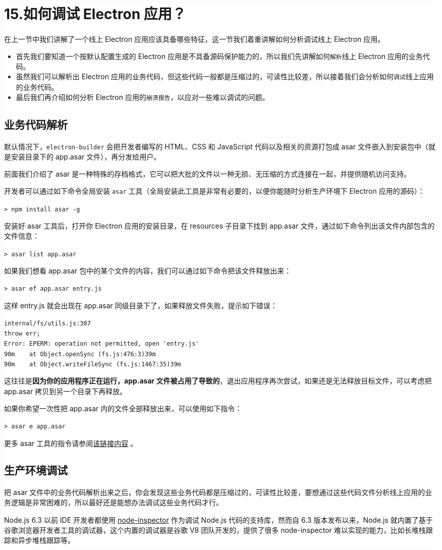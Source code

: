 # 15.如何调试 Electron 应用？

在上一节中我们讲解了一个线上 Electron 应用应该具备哪些特征，这一节我们着重讲解如何分析调试线上 Electron 应用。

- 首先我们要知道一个按默认配置生成的 Electron 应用是不具备源码保护能力的，所以我们先讲解如何`解析`线上 Electron 应用的业务代码。
- 虽然我们可以解析出 Electron 应用的业务代码，但这些代码一般都是压缩过的，可读性比较差，所以接着我们会分析如何`调试`线上应用的业务代码。
- 最后我们再介绍如何分析 Electron 应用的`崩溃报告`，以应对一些难以调试的问题。

## 业务代码解析

默认情况下，`electron-builder` 会把开发者编写的 HTML、CSS 和 JavaScript 代码以及相关的资源打包成 asar 文件嵌入到安装包中（就是安装目录下的 app.asar 文件），再分发给用户。

前面我们介绍了 asar 是一种特殊的存档格式，它可以把大批的文件以一种无损、无压缩的方式连接在一起，并提供随机访问支持。

开发者可以通过如下命令全局安装 `asar` 工具（全局安装此工具是非常有必要的，以便你能随时分析生产环境下 Electron 应用的源码）：

```
> npm install asar -g
```

安装好 asar 工具后，打开你 Electron 应用的安装目录，在 resources 子目录下找到 app.asar 文件，通过如下命令列出该文件内部包含的文件信息：

```
> asar list app.asar
```

如果我们想看 app.asar 包中的某个文件的内容，我们可以通过如下命令把该文件释放出来：

```
> asar ef app.asar entry.js
```

这样 entry.js 就会出现在 app.asar 同级目录下了，如果释放文件失败，提示如下错误：

```
internal/fs/utils.js:307
throw err;
Error: EPERM: operation not permitted, open 'entry.js'
90m    at Object.openSync (fs.js:476:3)39m
90m    at Object.writeFileSync (fs.js:1467:35)39m
```

这往往是**因为你的应用程序正在运行，app.asar 文件被占用了导致的**，退出应用程序再次尝试，如果还是无法释放目标文件，可以考虑把 app.asar 拷贝到另一个目录下再释放。

如果你希望一次性把 app.asar 内的文件全部释放出来，可以使用如下指令：

```
> asar e app.asar
```

更多 asar 工具的指令请参阅[该链接内容](https://github.com/electron/asar#usage) 。

## 生产环境调试

把 asar 文件中的业务代码解析出来之后，你会发现这些业务代码都是压缩过的，可读性比较差，要想通过这些代码文件分析线上应用的业务逻辑是非常困难的，所以最好还是能想办法调试这些业务代码才行。

Node.js 6.3 以前 IDE 开发者都使用 [node-inspector](https://github.com/node-inspector/node-inspector) 作为调试 Node.js 代码的支持库，然而自 6.3 版本发布以来，Node.js 就内置了基于谷歌浏览器开发者工具的调试器，这个内置的调试器是谷歌 V8 团队开发的，提供了很多 node-inspector 难以实现的能力，比如长堆栈跟踪和异步堆栈跟踪等。
